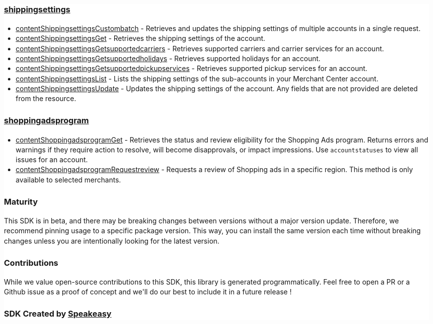 ### [shippingsettings](docs/shippingsettings/README.md)

* [contentShippingsettingsCustombatch](docs/shippingsettings/README.md#contentshippingsettingscustombatch) - Retrieves and updates the shipping settings of multiple accounts in a single request.
* [contentShippingsettingsGet](docs/shippingsettings/README.md#contentshippingsettingsget) - Retrieves the shipping settings of the account.
* [contentShippingsettingsGetsupportedcarriers](docs/shippingsettings/README.md#contentshippingsettingsgetsupportedcarriers) - Retrieves supported carriers and carrier services for an account.
* [contentShippingsettingsGetsupportedholidays](docs/shippingsettings/README.md#contentshippingsettingsgetsupportedholidays) - Retrieves supported holidays for an account.
* [contentShippingsettingsGetsupportedpickupservices](docs/shippingsettings/README.md#contentshippingsettingsgetsupportedpickupservices) - Retrieves supported pickup services for an account.
* [contentShippingsettingsList](docs/shippingsettings/README.md#contentshippingsettingslist) - Lists the shipping settings of the sub-accounts in your Merchant Center account.
* [contentShippingsettingsUpdate](docs/shippingsettings/README.md#contentshippingsettingsupdate) - Updates the shipping settings of the account. Any fields that are not provided are deleted from the resource.

### [shoppingadsprogram](docs/shoppingadsprogram/README.md)

* [contentShoppingadsprogramGet](docs/shoppingadsprogram/README.md#contentshoppingadsprogramget) - Retrieves the status and review eligibility for the Shopping Ads program. Returns errors and warnings if they require action to resolve, will become disapprovals, or impact impressions. Use `accountstatuses` to view all issues for an account.
* [contentShoppingadsprogramRequestreview](docs/shoppingadsprogram/README.md#contentshoppingadsprogramrequestreview) - Requests a review of Shopping ads in a specific region. This method is only available to selected merchants.


### Maturity

This SDK is in beta, and there may be breaking changes between versions without a major version update. Therefore, we recommend pinning usage 
to a specific package version. This way, you can install the same version each time without breaking changes unless you are intentionally 
looking for the latest version.

### Contributions

While we value open-source contributions to this SDK, this library is generated programmatically. 
Feel free to open a PR or a Github issue as a proof of concept and we'll do our best to include it in a future release !

### SDK Created by [Speakeasy](https://docs.speakeasyapi.dev/docs/using-speakeasy/client-sdks)
